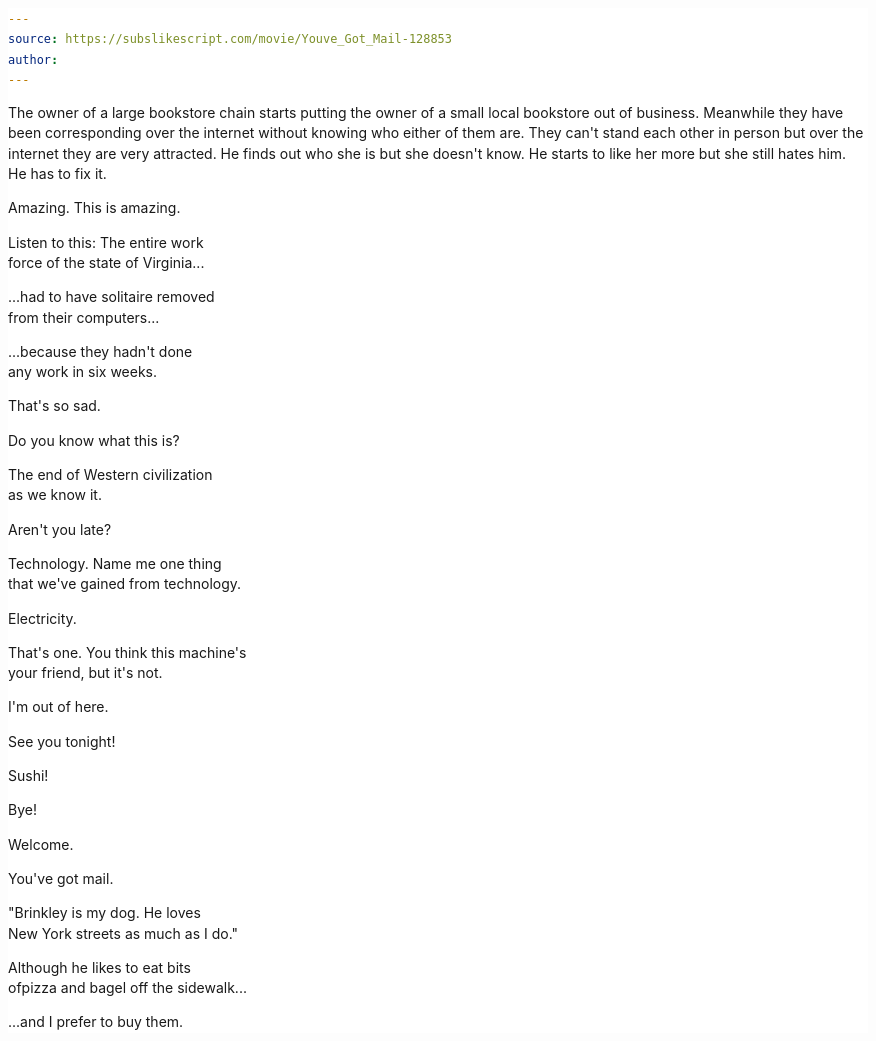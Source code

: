 ```yaml
---
source: https://subslikescript.com/movie/Youve_Got_Mail-128853
author: 
---
```

The owner of a large bookstore chain starts putting the owner of a small local bookstore out of business. Meanwhile they have been corresponding over the internet without knowing who either of them are. They can't stand each other in person but over the internet they are very attracted. He finds out who she is but she doesn't know. He starts to like her more but she still hates him. He has to fix it.

Amazing. This is amazing.

Listen to this: The entire work  
force of the state of Virginia...

...had to have solitaire removed  
from their computers...

...because they hadn't done  
any work in six weeks.

That's so sad.

Do you know what this is?

The end of Western civilization  
as we know it.

Aren't you late?

Technology. Name me one thing  
that we've gained from technology.

Electricity.

That's one. You think this machine's  
your friend, but it's not.

I'm out of here.

See you tonight!

Sushi!

Bye!

Welcome.

You've got mail.

"Brinkley is my dog. He loves  
New York streets as much as I do."

Although he likes to eat bits  
ofpizza and bagel off the sidewalk...

...and I prefer to buy them.
